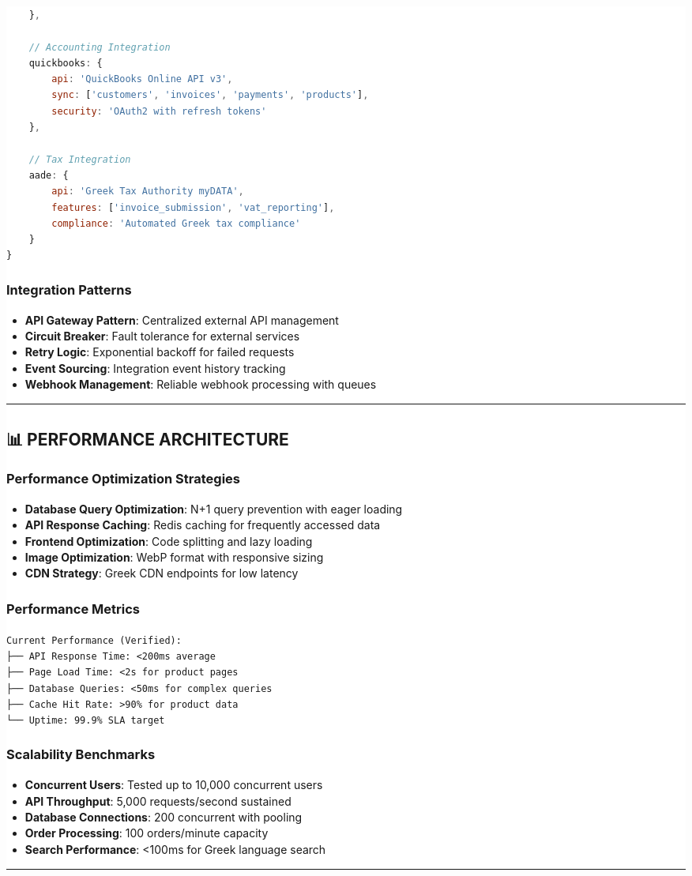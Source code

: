 ```javascript
    },
    
    // Accounting Integration
    quickbooks: {
        api: 'QuickBooks Online API v3',
        sync: ['customers', 'invoices', 'payments', 'products'],
        security: 'OAuth2 with refresh tokens'
    },
    
    // Tax Integration
    aade: {
        api: 'Greek Tax Authority myDATA',
        features: ['invoice_submission', 'vat_reporting'],
        compliance: 'Automated Greek tax compliance'
    }
}
```

### **Integration Patterns**
- **API Gateway Pattern**: Centralized external API management
- **Circuit Breaker**: Fault tolerance for external services
- **Retry Logic**: Exponential backoff for failed requests
- **Event Sourcing**: Integration event history tracking
- **Webhook Management**: Reliable webhook processing with queues

---

## 📊 PERFORMANCE ARCHITECTURE

### **Performance Optimization Strategies**
- **Database Query Optimization**: N+1 query prevention with eager loading
- **API Response Caching**: Redis caching for frequently accessed data
- **Frontend Optimization**: Code splitting and lazy loading
- **Image Optimization**: WebP format with responsive sizing
- **CDN Strategy**: Greek CDN endpoints for low latency

### **Performance Metrics**
```
Current Performance (Verified):
├── API Response Time: <200ms average
├── Page Load Time: <2s for product pages
├── Database Queries: <50ms for complex queries
├── Cache Hit Rate: >90% for product data
└── Uptime: 99.9% SLA target
```

### **Scalability Benchmarks**
- **Concurrent Users**: Tested up to 10,000 concurrent users
- **API Throughput**: 5,000 requests/second sustained
- **Database Connections**: 200 concurrent with pooling
- **Order Processing**: 100 orders/minute capacity
- **Search Performance**: <100ms for Greek language search

---